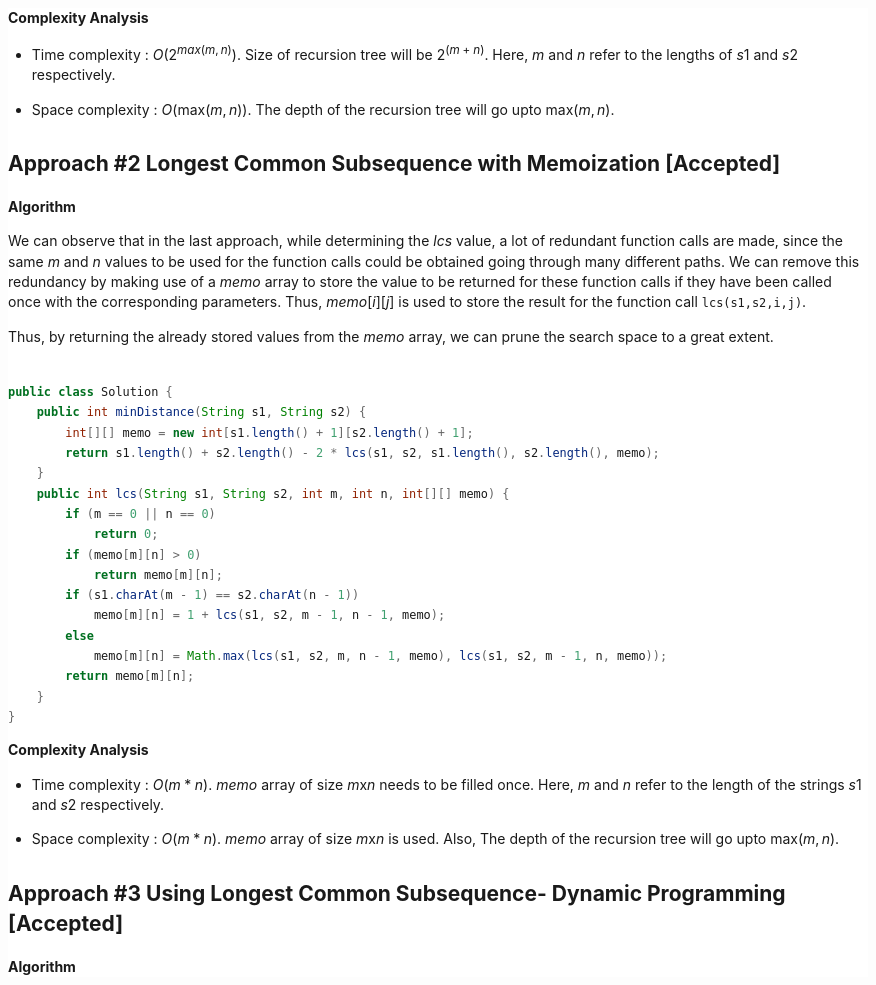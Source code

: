 **Complexity Analysis**

* Time complexity : $O(2^{max(m,n)})$. Size of recursion tree will be $2^(m+n)$. Here, $m$ and $n$ refer to the lengths of $s1$ and $s2$ respectively.

* Space complexity : $O(\text{max}(m,n))$. The depth of the recursion tree will go upto $\text{max}(m,n)$.

## Approach #2 Longest Common Subsequence with Memoization [Accepted]
**Algorithm**

We can observe that in the last approach, while determining the $lcs$ value, a lot of redundant function calls are made, since the same $m$ and $n$ values to be used for the function calls could be obtained going through many different paths. We can remove this redundancy by making use of a $memo$ array to store the value to be returned for these function calls if they have been called once with the corresponding parameters. Thus, $memo[i][j]$ is used to store the result for the function call `lcs(s1,s2,i,j)`.

Thus, by returning the already stored values from the $memo$ array, we can prune the search space to a great extent.

```java

public class Solution {
    public int minDistance(String s1, String s2) {
        int[][] memo = new int[s1.length() + 1][s2.length() + 1];
        return s1.length() + s2.length() - 2 * lcs(s1, s2, s1.length(), s2.length(), memo);
    }
    public int lcs(String s1, String s2, int m, int n, int[][] memo) {
        if (m == 0 || n == 0)
            return 0;
        if (memo[m][n] > 0)
            return memo[m][n];
        if (s1.charAt(m - 1) == s2.charAt(n - 1))
            memo[m][n] = 1 + lcs(s1, s2, m - 1, n - 1, memo);
        else
            memo[m][n] = Math.max(lcs(s1, s2, m, n - 1, memo), lcs(s1, s2, m - 1, n, memo));
        return memo[m][n];
    }
}
```

**Complexity Analysis**

* Time complexity : $O(m*n)$. $memo$ array of size $m$x$n$ needs to be filled once. Here, $m$ and $n$ refer to the length of the strings $s1$ and $s2$ respectively.

* Space complexity : $O(m*n)$. $memo$ array of size $m$x$n$ is used. Also, The depth of the recursion tree will go upto $\text{max}(m,n)$.

## Approach #3 Using Longest Common Subsequence- Dynamic Programming [Accepted]
**Algorithm**
